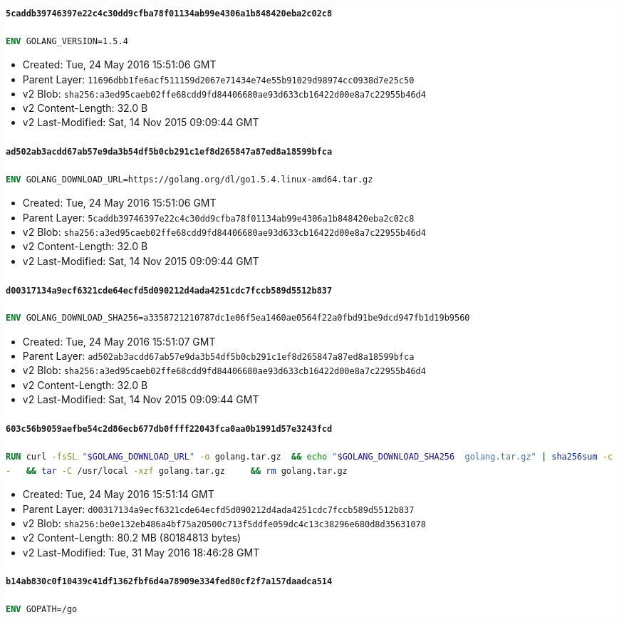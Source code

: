 #### `5caddb39746397e22c4c30dd9cfba78f01134ab99e4306a1b848420eba2c02c8`

```dockerfile
ENV GOLANG_VERSION=1.5.4
```

-	Created: Tue, 24 May 2016 15:51:06 GMT
-	Parent Layer: `11696dbb1fe6acf511159d2067e71434e74e55b91029d98974cc0938d7e25c50`
-	v2 Blob: `sha256:a3ed95caeb02ffe68cdd9fd84406680ae93d633cb16422d00e8a7c22955b46d4`
-	v2 Content-Length: 32.0 B
-	v2 Last-Modified: Sat, 14 Nov 2015 09:09:44 GMT

#### `ad502ab3acdd67ab57e9da3b54df5b0cb291c1ef8d265847a87ed8a18599bfca`

```dockerfile
ENV GOLANG_DOWNLOAD_URL=https://golang.org/dl/go1.5.4.linux-amd64.tar.gz
```

-	Created: Tue, 24 May 2016 15:51:06 GMT
-	Parent Layer: `5caddb39746397e22c4c30dd9cfba78f01134ab99e4306a1b848420eba2c02c8`
-	v2 Blob: `sha256:a3ed95caeb02ffe68cdd9fd84406680ae93d633cb16422d00e8a7c22955b46d4`
-	v2 Content-Length: 32.0 B
-	v2 Last-Modified: Sat, 14 Nov 2015 09:09:44 GMT

#### `d00317134a9ecf6321cde64ecfd5d090212d4ada4251cdc7fccb589d5512b837`

```dockerfile
ENV GOLANG_DOWNLOAD_SHA256=a3358721210787dc1e06f5ea1460ae0564f22a0fbd91be9dcd947fb1d19b9560
```

-	Created: Tue, 24 May 2016 15:51:07 GMT
-	Parent Layer: `ad502ab3acdd67ab57e9da3b54df5b0cb291c1ef8d265847a87ed8a18599bfca`
-	v2 Blob: `sha256:a3ed95caeb02ffe68cdd9fd84406680ae93d633cb16422d00e8a7c22955b46d4`
-	v2 Content-Length: 32.0 B
-	v2 Last-Modified: Sat, 14 Nov 2015 09:09:44 GMT

#### `603c56b9059aefbe54c2d86ecb677db0ffff22043fca0aa0b1991d57e3243fcd`

```dockerfile
RUN curl -fsSL "$GOLANG_DOWNLOAD_URL" -o golang.tar.gz 	&& echo "$GOLANG_DOWNLOAD_SHA256  golang.tar.gz" | sha256sum -c - 	&& tar -C /usr/local -xzf golang.tar.gz 	&& rm golang.tar.gz
```

-	Created: Tue, 24 May 2016 15:51:14 GMT
-	Parent Layer: `d00317134a9ecf6321cde64ecfd5d090212d4ada4251cdc7fccb589d5512b837`
-	v2 Blob: `sha256:be0e132eb486a4bf75a20500c713f5ddfe059dc4c13c38296e680d8d35631078`
-	v2 Content-Length: 80.2 MB (80184813 bytes)
-	v2 Last-Modified: Tue, 31 May 2016 18:46:28 GMT

#### `b14ab830c0f10439c41df1362fbf6d4a78909e334fed80cf2f7a157daadca514`

```dockerfile
ENV GOPATH=/go
```

